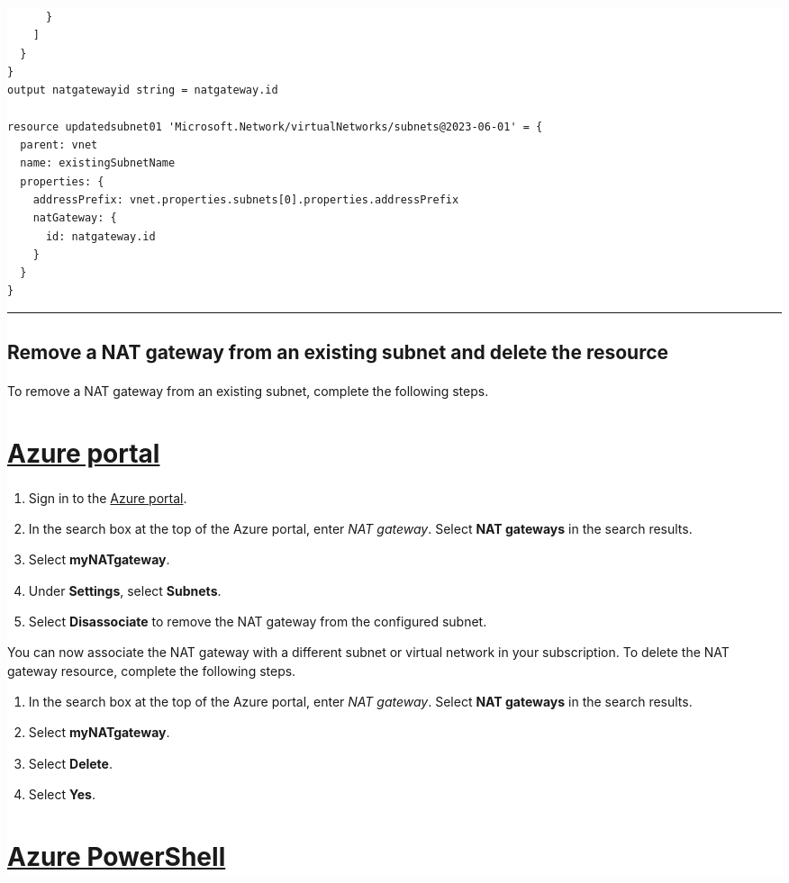 ```bicep
      }
    ]
  }
}
output natgatewayid string = natgateway.id

resource updatedsubnet01 'Microsoft.Network/virtualNetworks/subnets@2023-06-01' = {
  parent: vnet
  name: existingSubnetName
  properties: {
    addressPrefix: vnet.properties.subnets[0].properties.addressPrefix
    natGateway: {
      id: natgateway.id
    }
  }
}

```

---

## Remove a NAT gateway from an existing subnet and delete the resource

To remove a NAT gateway from an existing subnet, complete the following steps.

# [**Azure portal**](#tab/manage-nat-portal)

1. Sign in to the [Azure portal](https://portal.azure.com).

1. In the search box at the top of the Azure portal, enter *NAT gateway*. Select **NAT gateways** in the search results.

1. Select **myNATgateway**.

1. Under **Settings**, select **Subnets**.

1. Select **Disassociate** to remove the NAT gateway from the configured subnet.

You can now associate the NAT gateway with a different subnet or virtual network in your subscription. To delete the NAT gateway resource, complete the following steps.

1. In the search box at the top of the Azure portal, enter *NAT gateway*. Select **NAT gateways** in the search results.

1. Select **myNATgateway**.

1. Select **Delete**.

1. Select **Yes**.

# [**Azure PowerShell**](#tab/manage-nat-powershell)
